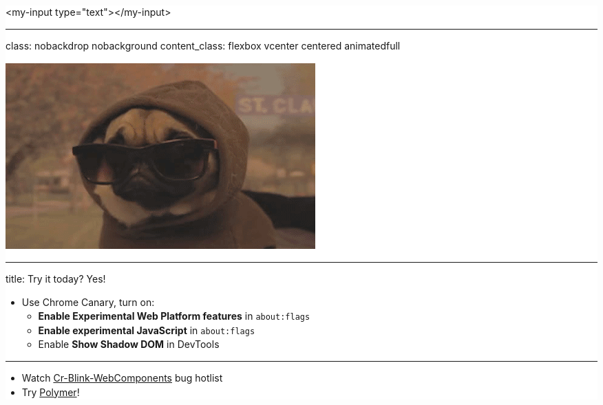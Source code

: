 &lt;my-input type="text"&gt;&lt;/my-input&gt;
</pre>

---

class: nobackdrop nobackground
content_class: flexbox vcenter centered animatedfull

<img src="images/gifs/awwwyeah.gif" class="rounded reflect">

---

title: Try it today? Yes!

- Use Chrome Canary, turn on:
  - **Enable Experimental Web Platform features** in `about:flags`
  - **Enable experimental JavaScript** in `about:flags`
  - Enable **Show Shadow DOM** in DevTools

- - -

- Watch [Cr-Blink-WebComponents](https://code.google.com/p/chromium/issues/list?q=label:Cr-Blink-WebComponents) bug hotlist
- Try [Polymer](http://polymer-project.org)!
